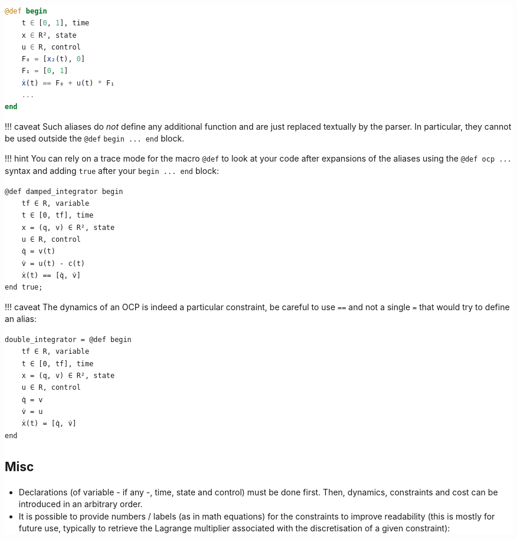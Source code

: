 ```julia
@def begin
    t ∈ [0, 1], time
    x ∈ R², state
    u ∈ R, control
    F₀ = [x₂(t), 0]
    F₁ = [0, 1]
    ẋ(t) == F₀ + u(t) * F₁
    ...
end
```

!!! caveat
    Such aliases do *not* define any additional function and are just replaced textually by the parser. In particular, they cannot be used outside the `@def` `begin ... end` block.

!!! hint
    You can rely on a trace mode for the macro `@def` to look at your code after expansions of the aliases using the `@def ocp ...` syntax and adding `true` after your `begin ... end` block:

```@repl main-repl
@def damped_integrator begin
    tf ∈ R, variable
    t ∈ [0, tf], time
    x = (q, v) ∈ R², state
    u ∈ R, control
    q̇ = v(t)
    v̇ = u(t) - c(t)
    ẋ(t) == [q̇, v̇]
end true;
```

!!! caveat
    The dynamics of an OCP is indeed a particular constraint, be careful to use `==` and not a single `=` that would try to define an alias:

```@repl main-repl
double_integrator = @def begin
    tf ∈ R, variable
    t ∈ [0, tf], time
    x = (q, v) ∈ R², state
    u ∈ R, control
    q̇ = v
    v̇ = u
    ẋ(t) = [q̇, v̇]
end
```

## Misc

- Declarations (of variable - if any -, time, state and control) must be done first. Then, dynamics, constraints and cost can be introduced in an arbitrary order.
- It is possible to provide numbers / labels (as in math equations) for the constraints to improve readability (this is mostly for future use, typically to retrieve the Lagrange multiplier associated with the discretisation of a given constraint):
